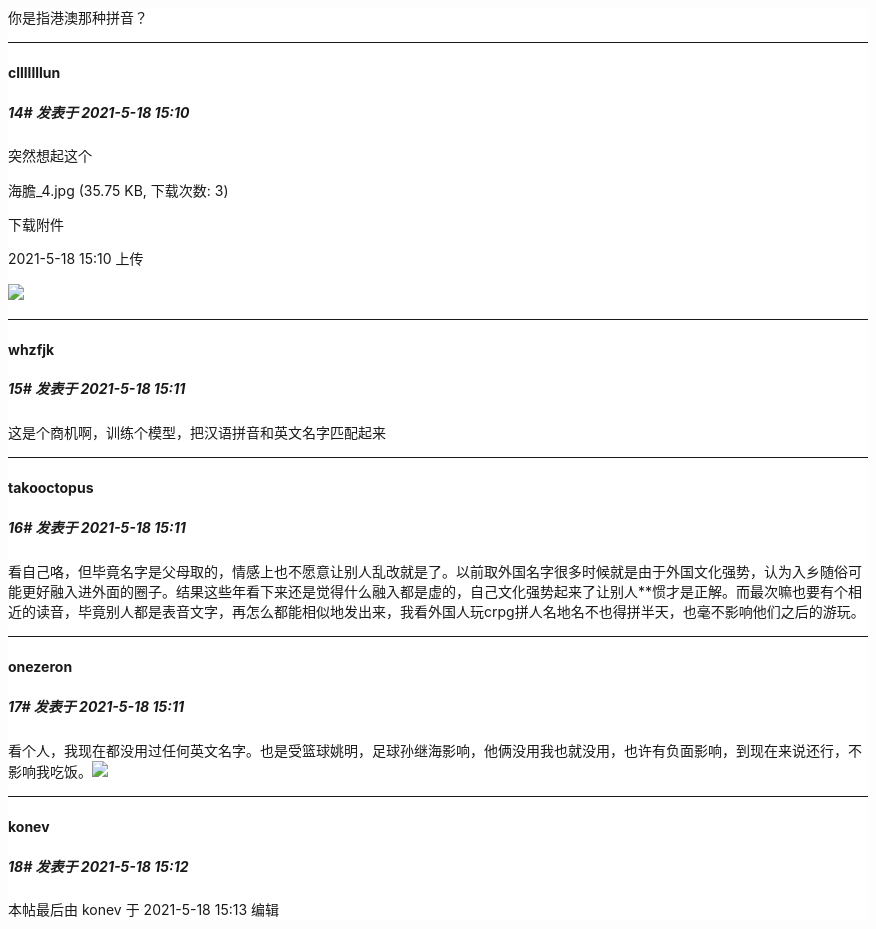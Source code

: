 
你是指港澳那种拼音？


*****

####  clllllllun  
##### 14#       发表于 2021-5-18 15:10


突然想起这个


海膽_4.jpg
(35.75 KB, 下载次数: 3)


下载附件


2021-5-18 15:10 上传


<img src="https://img.saraba1st.com/forum/202105/18/151008rrgs1gk45cces45j.jpg" referrerpolicy="no-referrer">


*****

####  whzfjk  
##### 15#       发表于 2021-5-18 15:11


这是个商机啊，训练个模型，把汉语拼音和英文名字匹配起来


*****

####  takooctopus  
##### 16#       发表于 2021-5-18 15:11


看自己咯，但毕竟名字是父母取的，情感上也不愿意让别人乱改就是了。以前取外国名字很多时候就是由于外国文化强势，认为入乡随俗可能更好融入进外面的圈子。结果这些年看下来还是觉得什么融入都是虚的，自己文化强势起来了让别人**惯才是正解。而最次嘛也要有个相近的读音，毕竟别人都是表音文字，再怎么都能相似地发出来，我看外国人玩crpg拼人名地名不也得拼半天，也毫不影响他们之后的游玩。


*****

####  onezeron  
##### 17#       发表于 2021-5-18 15:11


看个人，我现在都没用过任何英文名字。也是受篮球姚明，足球孙继海影响，他俩没用我也就没用，也许有负面影响，到现在来说还行，不影响我吃饭。<img src="https://static.saraba1st.com/image/smiley/face2017/067.png" referrerpolicy="no-referrer">


*****

####  konev  
##### 18#       发表于 2021-5-18 15:12


 本帖最后由 konev 于 2021-5-18 15:13 编辑 
